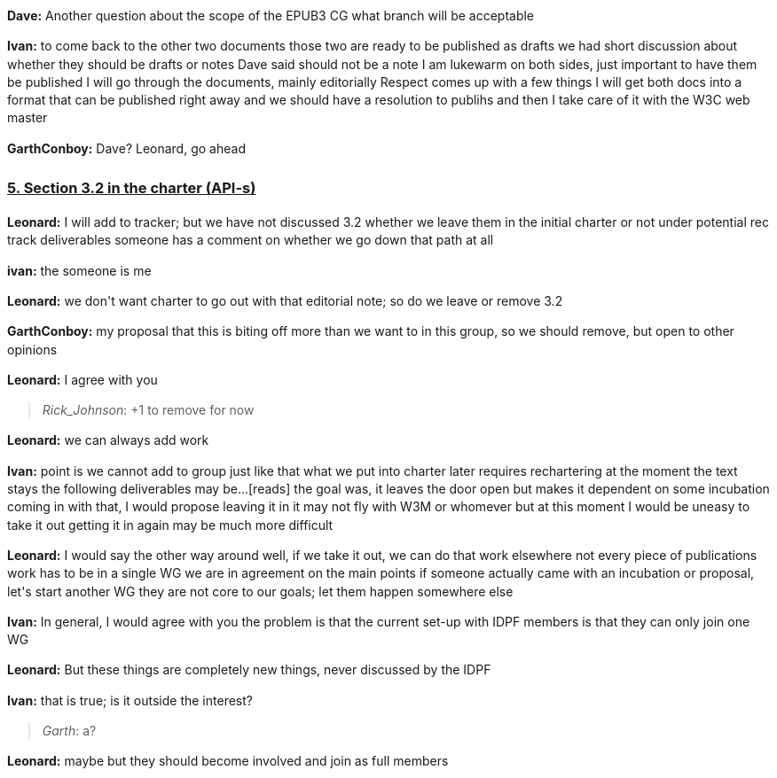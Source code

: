**Dave:** Another question about the scope of the EPUB3 CG
 what branch will be acceptable

**Ivan:** to come back to the other two documents
 those two are ready to be published as drafts we had short discussion about whether they should be drafts or notes Dave said should not be a note I am lukewarm on both sides, just important to have them be published I will go through the documents, mainly editorially Respect comes up with a few things I will get both docs into a format that can be published right away and we should have a resolution to publihs and then I take care of it with the W3C web master

**GarthConboy:** Dave?
 Leonard, go ahead

### [5. Section 3.2 in the charter (API-s)](id:section7)

**Leonard:** I will add to tracker; but we have not discussed 3.2
 whether we leave them in the initial charter or not under potential rec track deliverables someone has a comment on whether we go down that path at all

**ivan:** the someone is me


**Leonard:** we don't want charter to go out with that editorial note; so do we leave or remove 3.2


**GarthConboy:** my proposal that this is biting off more than we want to in this group, so we should remove, but open to other opinions


**Leonard:** I agree with you


> *Rick_Johnson*: +1 to remove for now

**Leonard:** we can always add work


**Ivan:** point is we cannot add to group just like that
 what we put into charter later requires rechartering at the moment the text stays the following deliverables may be...[reads] the goal was, it leaves the door open but makes it dependent on some incubation coming in with that, I would propose leaving it in it may not fly with W3M or whomever but at this moment I would be uneasy to take it out getting it in again may be much more difficult

**Leonard:** I would say the other way around
 well, if we take it out, we can do that work elsewhere not every piece of publications work has to be in a single WG we are in agreement on the main points if someone actually came with an incubation or proposal, let's start another WG they are not core to our goals; let them happen somewhere else

**Ivan:** In general, I would agree with you
 the problem is that the current set-up with IDPF members is that they can only join one WG

**Leonard:** But these things are completely new things, never discussed by the IDPF


**Ivan:** that is true; is it outside the interest?


> *Garth*: a?

**Leonard:** maybe but they should become involved and join as full members

